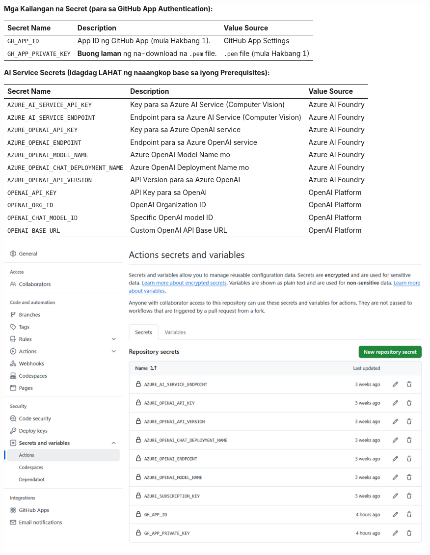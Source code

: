 **Mga Kailangan na Secret (para sa GitHub App Authentication):**

| Secret Name          | Description                                      | Value Source                                     |
| :------------------- | :----------------------------------------------- | :----------------------------------------------- |
| `GH_APP_ID`          | App ID ng GitHub App (mula Hakbang 1).           | GitHub App Settings                              |
| `GH_APP_PRIVATE_KEY` | **Buong laman** ng na-download na `.pem` file.   | `.pem` file (mula Hakbang 1)                     |

**AI Service Secrets (Idagdag LAHAT ng naaangkop base sa iyong Prerequisites):**

| Secret Name                         | Description                               | Value Source                     |
| :---------------------------------- | :---------------------------------------- | :------------------------------- |
| `AZURE_AI_SERVICE_API_KEY`            | Key para sa Azure AI Service (Computer Vision)  | Azure AI Foundry                    |
| `AZURE_AI_SERVICE_ENDPOINT`         | Endpoint para sa Azure AI Service (Computer Vision) | Azure AI Foundry                     |
| `AZURE_OPENAI_API_KEY`              | Key para sa Azure OpenAI service              | Azure AI Foundry                     |
| `AZURE_OPENAI_ENDPOINT`             | Endpoint para sa Azure OpenAI service         | Azure AI Foundry                     |
| `AZURE_OPENAI_MODEL_NAME`           | Azure OpenAI Model Name mo                   | Azure AI Foundry                     |
| `AZURE_OPENAI_CHAT_DEPLOYMENT_NAME` | Azure OpenAI Deployment Name mo              | Azure AI Foundry                     |
| `AZURE_OPENAI_API_VERSION`          | API Version para sa Azure OpenAI              | Azure AI Foundry                     |
| `OPENAI_API_KEY`                    | API Key para sa OpenAI                        | OpenAI Platform                  |
| `OPENAI_ORG_ID`                     | OpenAI Organization ID                        | OpenAI Platform                  |
| `OPENAI_CHAT_MODEL_ID`              | Specific OpenAI model ID                      | OpenAI Platform                    |
| `OPENAI_BASE_URL`                   | Custom OpenAI API Base URL                    | OpenAI Platform                    |

![Enter environment variable name](../../../../translated_images/add-secrets-done.444861ce6956d5cb20781ead1237fcc12805078349bb0d4e95bb9540ee192227.tl.png)
